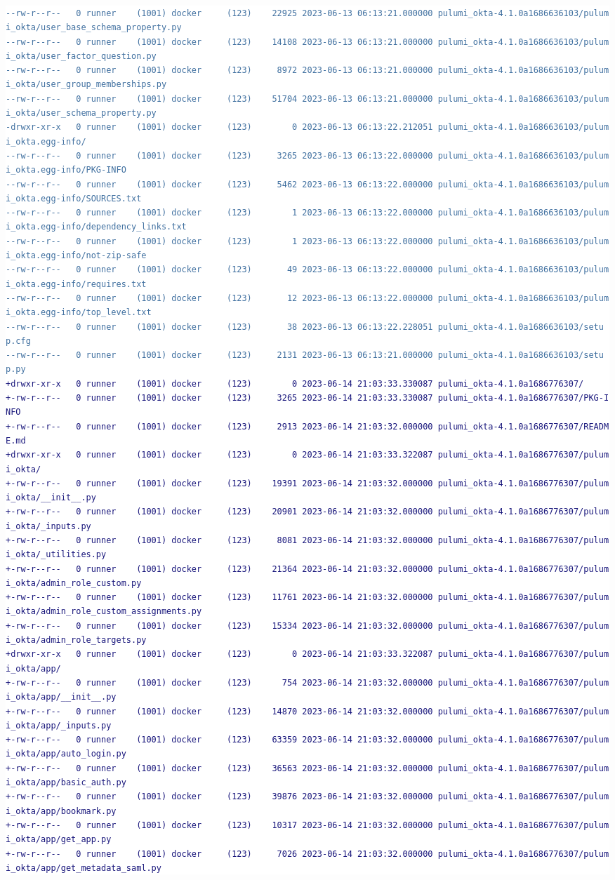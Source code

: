 ```diff
--rw-r--r--   0 runner    (1001) docker     (123)    22925 2023-06-13 06:13:21.000000 pulumi_okta-4.1.0a1686636103/pulumi_okta/user_base_schema_property.py
--rw-r--r--   0 runner    (1001) docker     (123)    14108 2023-06-13 06:13:21.000000 pulumi_okta-4.1.0a1686636103/pulumi_okta/user_factor_question.py
--rw-r--r--   0 runner    (1001) docker     (123)     8972 2023-06-13 06:13:21.000000 pulumi_okta-4.1.0a1686636103/pulumi_okta/user_group_memberships.py
--rw-r--r--   0 runner    (1001) docker     (123)    51704 2023-06-13 06:13:21.000000 pulumi_okta-4.1.0a1686636103/pulumi_okta/user_schema_property.py
-drwxr-xr-x   0 runner    (1001) docker     (123)        0 2023-06-13 06:13:22.212051 pulumi_okta-4.1.0a1686636103/pulumi_okta.egg-info/
--rw-r--r--   0 runner    (1001) docker     (123)     3265 2023-06-13 06:13:22.000000 pulumi_okta-4.1.0a1686636103/pulumi_okta.egg-info/PKG-INFO
--rw-r--r--   0 runner    (1001) docker     (123)     5462 2023-06-13 06:13:22.000000 pulumi_okta-4.1.0a1686636103/pulumi_okta.egg-info/SOURCES.txt
--rw-r--r--   0 runner    (1001) docker     (123)        1 2023-06-13 06:13:22.000000 pulumi_okta-4.1.0a1686636103/pulumi_okta.egg-info/dependency_links.txt
--rw-r--r--   0 runner    (1001) docker     (123)        1 2023-06-13 06:13:22.000000 pulumi_okta-4.1.0a1686636103/pulumi_okta.egg-info/not-zip-safe
--rw-r--r--   0 runner    (1001) docker     (123)       49 2023-06-13 06:13:22.000000 pulumi_okta-4.1.0a1686636103/pulumi_okta.egg-info/requires.txt
--rw-r--r--   0 runner    (1001) docker     (123)       12 2023-06-13 06:13:22.000000 pulumi_okta-4.1.0a1686636103/pulumi_okta.egg-info/top_level.txt
--rw-r--r--   0 runner    (1001) docker     (123)       38 2023-06-13 06:13:22.228051 pulumi_okta-4.1.0a1686636103/setup.cfg
--rw-r--r--   0 runner    (1001) docker     (123)     2131 2023-06-13 06:13:21.000000 pulumi_okta-4.1.0a1686636103/setup.py
+drwxr-xr-x   0 runner    (1001) docker     (123)        0 2023-06-14 21:03:33.330087 pulumi_okta-4.1.0a1686776307/
+-rw-r--r--   0 runner    (1001) docker     (123)     3265 2023-06-14 21:03:33.330087 pulumi_okta-4.1.0a1686776307/PKG-INFO
+-rw-r--r--   0 runner    (1001) docker     (123)     2913 2023-06-14 21:03:32.000000 pulumi_okta-4.1.0a1686776307/README.md
+drwxr-xr-x   0 runner    (1001) docker     (123)        0 2023-06-14 21:03:33.322087 pulumi_okta-4.1.0a1686776307/pulumi_okta/
+-rw-r--r--   0 runner    (1001) docker     (123)    19391 2023-06-14 21:03:32.000000 pulumi_okta-4.1.0a1686776307/pulumi_okta/__init__.py
+-rw-r--r--   0 runner    (1001) docker     (123)    20901 2023-06-14 21:03:32.000000 pulumi_okta-4.1.0a1686776307/pulumi_okta/_inputs.py
+-rw-r--r--   0 runner    (1001) docker     (123)     8081 2023-06-14 21:03:32.000000 pulumi_okta-4.1.0a1686776307/pulumi_okta/_utilities.py
+-rw-r--r--   0 runner    (1001) docker     (123)    21364 2023-06-14 21:03:32.000000 pulumi_okta-4.1.0a1686776307/pulumi_okta/admin_role_custom.py
+-rw-r--r--   0 runner    (1001) docker     (123)    11761 2023-06-14 21:03:32.000000 pulumi_okta-4.1.0a1686776307/pulumi_okta/admin_role_custom_assignments.py
+-rw-r--r--   0 runner    (1001) docker     (123)    15334 2023-06-14 21:03:32.000000 pulumi_okta-4.1.0a1686776307/pulumi_okta/admin_role_targets.py
+drwxr-xr-x   0 runner    (1001) docker     (123)        0 2023-06-14 21:03:33.322087 pulumi_okta-4.1.0a1686776307/pulumi_okta/app/
+-rw-r--r--   0 runner    (1001) docker     (123)      754 2023-06-14 21:03:32.000000 pulumi_okta-4.1.0a1686776307/pulumi_okta/app/__init__.py
+-rw-r--r--   0 runner    (1001) docker     (123)    14870 2023-06-14 21:03:32.000000 pulumi_okta-4.1.0a1686776307/pulumi_okta/app/_inputs.py
+-rw-r--r--   0 runner    (1001) docker     (123)    63359 2023-06-14 21:03:32.000000 pulumi_okta-4.1.0a1686776307/pulumi_okta/app/auto_login.py
+-rw-r--r--   0 runner    (1001) docker     (123)    36563 2023-06-14 21:03:32.000000 pulumi_okta-4.1.0a1686776307/pulumi_okta/app/basic_auth.py
+-rw-r--r--   0 runner    (1001) docker     (123)    39876 2023-06-14 21:03:32.000000 pulumi_okta-4.1.0a1686776307/pulumi_okta/app/bookmark.py
+-rw-r--r--   0 runner    (1001) docker     (123)    10317 2023-06-14 21:03:32.000000 pulumi_okta-4.1.0a1686776307/pulumi_okta/app/get_app.py
+-rw-r--r--   0 runner    (1001) docker     (123)     7026 2023-06-14 21:03:32.000000 pulumi_okta-4.1.0a1686776307/pulumi_okta/app/get_metadata_saml.py
```
